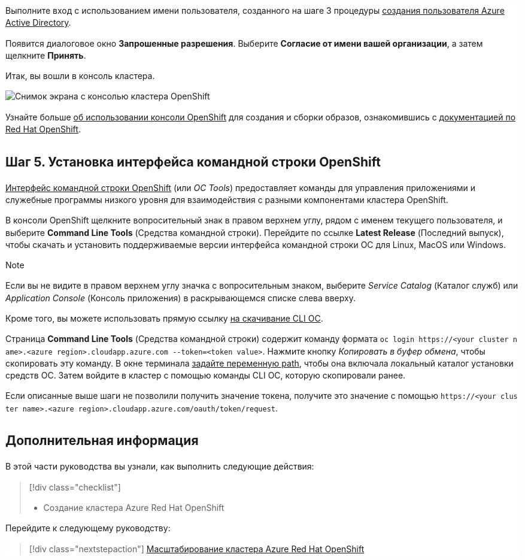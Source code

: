 Выполните вход с использованием имени пользователя, созданного на шаге 3 процедуры [создания пользователя Azure Active Directory](howto-aad-app-configuration.md#create-a-new-azure-active-directory-user).

Появится диалоговое окно **Запрошенные разрешения**. Выберите **Согласие от имени вашей организации**, а затем щелкните **Принять**.

Итак, вы вошли в консоль кластера.

![Снимок экрана с консолью кластера OpenShift](./media/aro-console.png)

 Узнайте больше [об использовании консоли OpenShift](https://docs.openshift.com/aro/getting_started/developers_console.html) для создания и сборки образов, ознакомившись с [документацией по Red Hat OpenShift](https://docs.openshift.com/aro/welcome/index.html).

## <a name="step-5-install-the-openshift-cli"></a>Шаг 5. Установка интерфейса командной строки OpenShift

[Интерфейс командной строки OpenShift](https://docs.openshift.com/aro/cli_reference/get_started_cli.html) (или *OC Tools*) предоставляет команды для управления приложениями и служебные программы низкого уровня для взаимодействия с разными компонентами кластера OpenShift.

В консоли OpenShift щелкните вопросительный знак в правом верхнем углу, рядом с именем текущего пользователя, и выберите **Command Line Tools** (Средства командной строки).  Перейдите по ссылке **Latest Release** (Последний выпуск), чтобы скачать и установить поддерживаемые версии интерфейса командной строки OC для Linux, MacOS или Windows.

> [!NOTE]
> Если вы не видите в правом верхнем углу значка с вопросительным знаком, выберите *Service Catalog* (Каталог служб) или *Application Console* (Консоль приложения) в раскрывающемся списке слева вверху.
>
> Кроме того, вы можете использовать прямую ссылку [на скачивание CLI OC](https://www.okd.io/download.html).

Страница **Command Line Tools** (Средства командной строки) содержит команду формата `oc login https://<your cluster name>.<azure region>.cloudapp.azure.com --token=<token value>`.  Нажмите кнопку *Копировать в буфер обмена*, чтобы скопировать эту команду.  В окне терминала [задайте переменную path](https://docs.okd.io/latest/cli_reference/get_started_cli.html#installing-the-cli), чтобы она включала локальный каталог установки средств OC. Затем войдите в кластер с помощью команды CLI OC, которую скопировали ранее.

Если описанные выше шаги не позволили получить значение токена, получите это значение с помощью `https://<your cluster name>.<azure region>.cloudapp.azure.com/oauth/token/request`.

## <a name="next-steps"></a>Дополнительная информация

В этой части руководства вы узнали, как выполнить следующие действия:

> [!div class="checklist"]
> * Создание кластера Azure Red Hat OpenShift

Перейдите к следующему руководству:
> [!div class="nextstepaction"]
> [Масштабирование кластера Azure Red Hat OpenShift](tutorial-scale-cluster.md)
